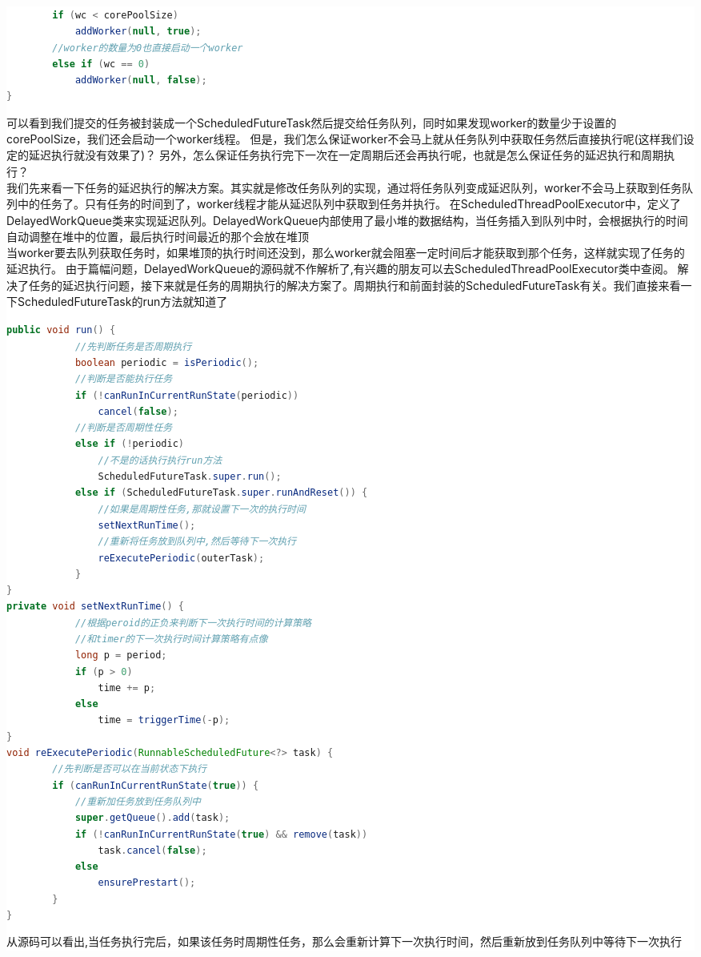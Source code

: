 ```java
        if (wc < corePoolSize)
            addWorker(null, true);
        //worker的数量为0也直接启动一个worker
        else if (wc == 0)
            addWorker(null, false);
}
```
可以看到我们提交的任务被封装成一个ScheduledFutureTask然后提交给任务队列，同时如果发现worker的数量少于设置的corePoolSize，我们还会启动一个worker线程。 
但是，我们怎么保证worker不会马上就从任务队列中获取任务然后直接执行呢(这样我们设定的延迟执行就没有效果了)？ 
另外，怎么保证任务执行完下一次在一定周期后还会再执行呢，也就是怎么保证任务的延迟执行和周期执行？  
我们先来看一下任务的延迟执行的解决方案。其实就是修改任务队列的实现，通过将任务队列变成延迟队列，worker不会马上获取到任务队列中的任务了。只有任务的时间到了，worker线程才能从延迟队列中获取到任务并执行。 
在ScheduledThreadPoolExecutor中，定义了DelayedWorkQueue类来实现延迟队列。DelayedWorkQueue内部使用了最小堆的数据结构，当任务插入到队列中时，会根据执行的时间自动调整在堆中的位置，最后执行时间最近的那个会放在堆顶  
当worker要去队列获取任务时，如果堆顶的执行时间还没到，那么worker就会阻塞一定时间后才能获取到那个任务，这样就实现了任务的延迟执行。 
由于篇幅问题，DelayedWorkQueue的源码就不作解析了,有兴趣的朋友可以去ScheduledThreadPoolExecutor类中查阅。 
解决了任务的延迟执行问题，接下来就是任务的周期执行的解决方案了。周期执行和前面封装的ScheduledFutureTask有关。我们直接来看一下ScheduledFutureTask的run方法就知道了  
```java
public void run() {
            //先判断任务是否周期执行
            boolean periodic = isPeriodic();
            //判断是否能执行任务
            if (!canRunInCurrentRunState(periodic))
                cancel(false);
            //判断是否周期性任务
            else if (!periodic)
                //不是的话执行执行run方法
                ScheduledFutureTask.super.run();
            else if (ScheduledFutureTask.super.runAndReset()) {
                //如果是周期性任务,那就设置下一次的执行时间
                setNextRunTime();
                //重新将任务放到队列中,然后等待下一次执行
                reExecutePeriodic(outerTask);
            }
}
private void setNextRunTime() {
            //根据peroid的正负来判断下一次执行时间的计算策略
            //和timer的下一次执行时间计算策略有点像
            long p = period;
            if (p > 0)
                time += p;
            else
                time = triggerTime(-p);
}
void reExecutePeriodic(RunnableScheduledFuture<?> task) {
        //先判断是否可以在当前状态下执行
        if (canRunInCurrentRunState(true)) {
            //重新加任务放到任务队列中
            super.getQueue().add(task);
            if (!canRunInCurrentRunState(true) && remove(task))
                task.cancel(false);
            else
                ensurePrestart();
        }
}
```
从源码可以看出,当任务执行完后，如果该任务时周期性任务，那么会重新计算下一次执行时间，然后重新放到任务队列中等待下一次执行  
